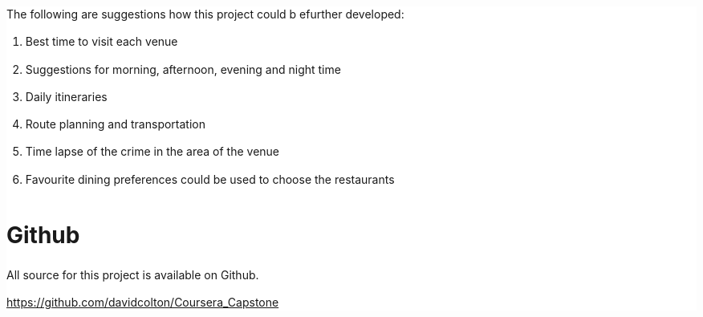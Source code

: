 The following are suggestions how this project could b efurther developed:

1. Best time to visit each venue
2. Suggestions for morning, afternoon, evening and night time

3. Daily itineraries

4. Route planning and transportation

5. Time lapse of the crime in the area of the venue

6. Favourite dining preferences could be used to choose the restaurants




# Github

All source for this project is available on Github.

https://github.com/davidcolton/Coursera_Capstone

